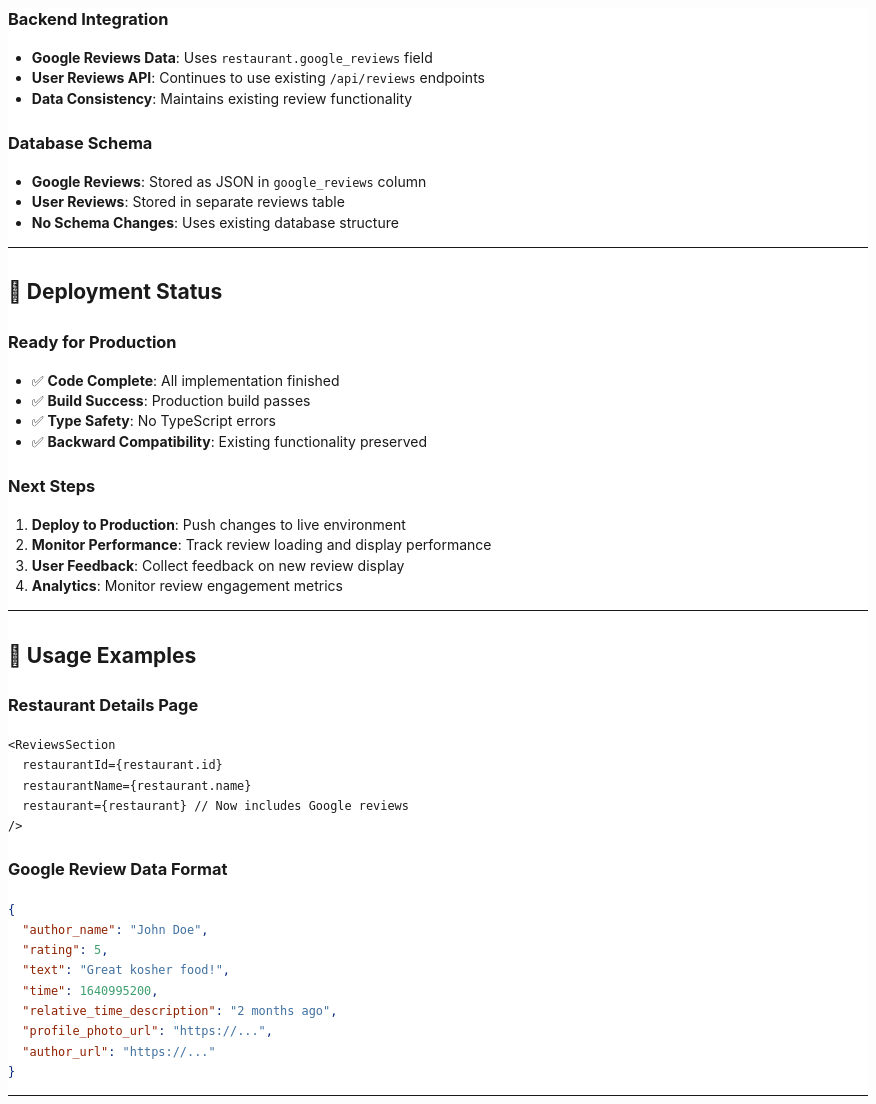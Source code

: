 ### **Backend Integration**
- **Google Reviews Data**: Uses `restaurant.google_reviews` field
- **User Reviews API**: Continues to use existing `/api/reviews` endpoints
- **Data Consistency**: Maintains existing review functionality

### **Database Schema**
- **Google Reviews**: Stored as JSON in `google_reviews` column
- **User Reviews**: Stored in separate reviews table
- **No Schema Changes**: Uses existing database structure

---

## 🚀 Deployment Status

### **Ready for Production**
- ✅ **Code Complete**: All implementation finished
- ✅ **Build Success**: Production build passes
- ✅ **Type Safety**: No TypeScript errors
- ✅ **Backward Compatibility**: Existing functionality preserved

### **Next Steps**
1. **Deploy to Production**: Push changes to live environment
2. **Monitor Performance**: Track review loading and display performance
3. **User Feedback**: Collect feedback on new review display
4. **Analytics**: Monitor review engagement metrics

---

## 📝 Usage Examples

### **Restaurant Details Page**
```tsx
<ReviewsSection 
  restaurantId={restaurant.id} 
  restaurantName={restaurant.name}
  restaurant={restaurant} // Now includes Google reviews
/>
```

### **Google Review Data Format**
```json
{
  "author_name": "John Doe",
  "rating": 5,
  "text": "Great kosher food!",
  "time": 1640995200,
  "relative_time_description": "2 months ago",
  "profile_photo_url": "https://...",
  "author_url": "https://..."
}
```

---